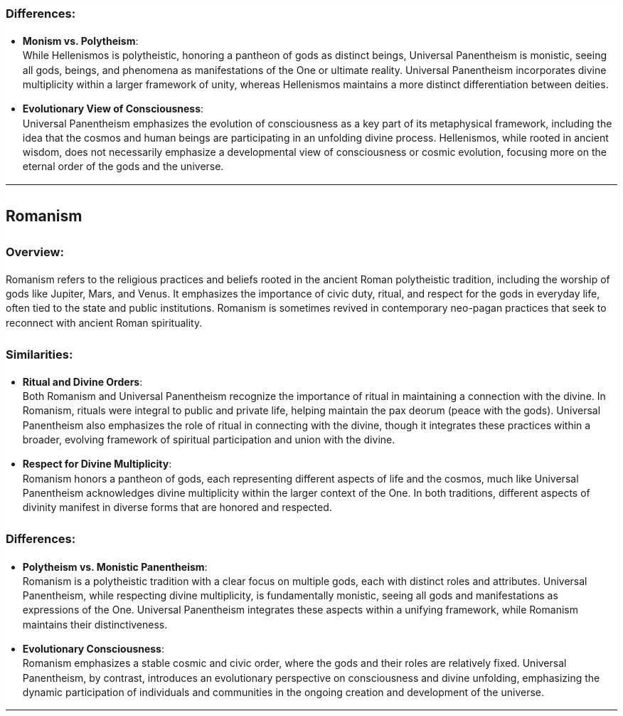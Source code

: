 ### Differences:
- **Monism vs. Polytheism**:  
  While Hellenismos is polytheistic, honoring a pantheon of gods as distinct beings, Universal Panentheism is monistic, seeing all gods, beings, and phenomena as manifestations of the One or ultimate reality. Universal Panentheism incorporates divine multiplicity within a larger framework of unity, whereas Hellenismos maintains a more distinct differentiation between deities.

- **Evolutionary View of Consciousness**:  
  Universal Panentheism emphasizes the evolution of consciousness as a key part of its metaphysical framework, including the idea that the cosmos and human beings are participating in an unfolding divine process. Hellenismos, while rooted in ancient wisdom, does not necessarily emphasize a developmental view of consciousness or cosmic evolution, focusing more on the eternal order of the gods and the universe.

---

## **Romanism**

### Overview:
Romanism refers to the religious practices and beliefs rooted in the ancient Roman polytheistic tradition, including the worship of gods like Jupiter, Mars, and Venus. It emphasizes the importance of civic duty, ritual, and respect for the gods in everyday life, often tied to the state and public institutions. Romanism is sometimes revived in contemporary neo-pagan practices that seek to reconnect with ancient Roman spirituality.

### Similarities:
- **Ritual and Divine Orders**:  
  Both Romanism and Universal Panentheism recognize the importance of ritual in maintaining a connection with the divine. In Romanism, rituals were integral to public and private life, helping maintain the pax deorum (peace with the gods). Universal Panentheism also emphasizes the role of ritual in connecting with the divine, though it integrates these practices within a broader, evolving framework of spiritual participation and union with the divine.

- **Respect for Divine Multiplicity**:  
  Romanism honors a pantheon of gods, each representing different aspects of life and the cosmos, much like Universal Panentheism acknowledges divine multiplicity within the larger context of the One. In both traditions, different aspects of divinity manifest in diverse forms that are honored and respected.

### Differences:
- **Polytheism vs. Monistic Panentheism**:  
  Romanism is a polytheistic tradition with a clear focus on multiple gods, each with distinct roles and attributes. Universal Panentheism, while respecting divine multiplicity, is fundamentally monistic, seeing all gods and manifestations as expressions of the One. Universal Panentheism integrates these aspects within a unifying framework, while Romanism maintains their distinctiveness.

- **Evolutionary Consciousness**:  
  Romanism emphasizes a stable cosmic and civic order, where the gods and their roles are relatively fixed. Universal Panentheism, by contrast, introduces an evolutionary perspective on consciousness and divine unfolding, emphasizing the dynamic participation of individuals and communities in the ongoing creation and development of the universe.

---